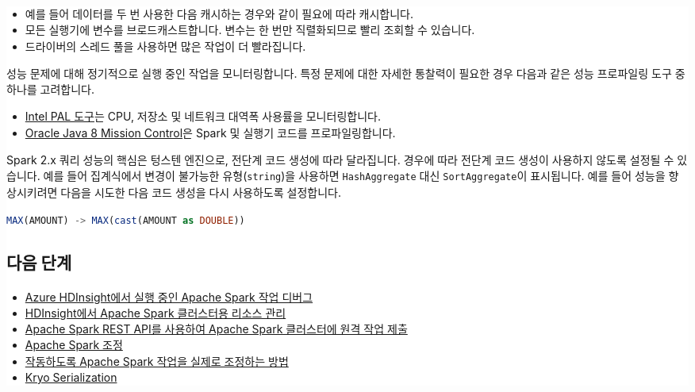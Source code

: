 * 예를 들어 데이터를 두 번 사용한 다음 캐시하는 경우와 같이 필요에 따라 캐시합니다.
* 모든 실행기에 변수를 브로드캐스트합니다. 변수는 한 번만 직렬화되므로 빨리 조회할 수 있습니다.
* 드라이버의 스레드 풀을 사용하면 많은 작업이 더 빨라집니다.

성능 문제에 대해 정기적으로 실행 중인 작업을 모니터링합니다. 특정 문제에 대한 자세한 통찰력이 필요한 경우 다음과 같은 성능 프로파일링 도구 중 하나를 고려합니다.

* [Intel PAL 도구](https://github.com/intel-hadoop/PAT)는 CPU, 저장소 및 네트워크 대역폭 사용률을 모니터링합니다.
* [Oracle Java 8 Mission Control](http://www.oracle.com/technetwork/java/javaseproducts/mission-control/java-mission-control-1998576.html)은 Spark 및 실행기 코드를 프로파일링합니다.

Spark 2.x 쿼리 성능의 핵심은 텅스텐 엔진으로, 전단계 코드 생성에 따라 달라집니다. 경우에 따라 전단계 코드 생성이 사용하지 않도록 설정될 수 있습니다. 예를 들어 집계식에서 변경이 불가능한 유형(`string`)을 사용하면 `HashAggregate` 대신 `SortAggregate`이 표시됩니다. 예를 들어 성능을 향상시키려면 다음을 시도한 다음 코드 생성을 다시 사용하도록 설정합니다.

```sql
MAX(AMOUNT) -> MAX(cast(AMOUNT as DOUBLE))
```

## <a name="next-steps"></a>다음 단계

* [Azure HDInsight에서 실행 중인 Apache Spark 작업 디버그](apache-spark-job-debugging.md)
* [HDInsight에서 Apache Spark 클러스터용 리소스 관리](apache-spark-resource-manager.md)
* [Apache Spark REST API를 사용하여 Apache Spark 클러스터에 원격 작업 제출](apache-spark-livy-rest-interface.md)
* [Apache Spark 조정](https://spark.apache.org/docs/latest/tuning.html)
* [작동하도록 Apache Spark 작업을 실제로 조정하는 방법](https://www.slideshare.net/ilganeli/how-to-actually-tune-your-spark-jobs-so-they-work)
* [Kryo Serialization](https://github.com/EsotericSoftware/kryo)
